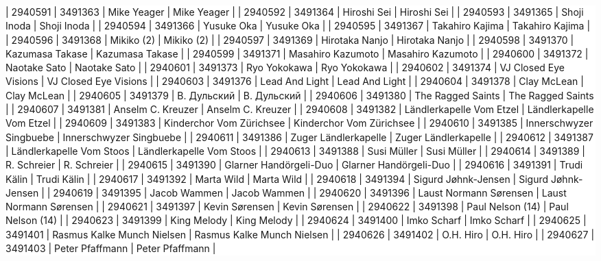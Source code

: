 | 2940591 | 3491363 | Mike Yeager | Mike Yeager |
| 2940592 | 3491364 | Hiroshi Sei | Hiroshi Sei |
| 2940593 | 3491365 | Shoji Inoda | Shoji Inoda |
| 2940594 | 3491366 | Yusuke Oka | Yusuke Oka |
| 2940595 | 3491367 | Takahiro Kajima | Takahiro Kajima |
| 2940596 | 3491368 | Mikiko (2) | Mikiko (2) |
| 2940597 | 3491369 | Hirotaka Nanjo | Hirotaka Nanjo |
| 2940598 | 3491370 | Kazumasa Takase | Kazumasa Takase |
| 2940599 | 3491371 | Masahiro Kazumoto | Masahiro Kazumoto |
| 2940600 | 3491372 | Naotake Sato | Naotake Sato |
| 2940601 | 3491373 | Ryo Yokokawa | Ryo Yokokawa |
| 2940602 | 3491374 | VJ Closed Eye Visions | VJ Closed Eye Visions |
| 2940603 | 3491376 | Lead And Light | Lead And Light |
| 2940604 | 3491378 | Clay McLean | Clay McLean |
| 2940605 | 3491379 | В. Дульский | В. Дульский |
| 2940606 | 3491380 | The Ragged Saints | The Ragged Saints |
| 2940607 | 3491381 | Anselm C. Kreuzer | Anselm C. Kreuzer |
| 2940608 | 3491382 | Ländlerkapelle Vom Etzel | Ländlerkapelle Vom Etzel |
| 2940609 | 3491383 | Kinderchor Vom Zürichsee | Kinderchor Vom Zürichsee |
| 2940610 | 3491385 | Innerschwyzer Singbuebe | Innerschwyzer Singbuebe |
| 2940611 | 3491386 | Zuger Ländlerkapelle | Zuger Ländlerkapelle |
| 2940612 | 3491387 | Ländlerkapelle Vom Stoos | Ländlerkapelle Vom Stoos |
| 2940613 | 3491388 | Susi Müller | Susi Müller |
| 2940614 | 3491389 | R. Schreier | R. Schreier |
| 2940615 | 3491390 | Glarner Handörgeli-Duo | Glarner Handörgeli-Duo |
| 2940616 | 3491391 | Trudi Kälin | Trudi Kälin |
| 2940617 | 3491392 | Marta Wild | Marta Wild |
| 2940618 | 3491394 | Sigurd Jøhnk-Jensen | Sigurd Jøhnk-Jensen |
| 2940619 | 3491395 | Jacob Wammen | Jacob Wammen |
| 2940620 | 3491396 | Laust Normann Sørensen | Laust Normann Sørensen |
| 2940621 | 3491397 | Kevin Sørensen | Kevin Sørensen |
| 2940622 | 3491398 | Paul Nelson (14) | Paul Nelson (14) |
| 2940623 | 3491399 | King Melody | King Melody |
| 2940624 | 3491400 | Imko Scharf | Imko Scharf |
| 2940625 | 3491401 | Rasmus Kalke Munch Nielsen | Rasmus Kalke Munch Nielsen |
| 2940626 | 3491402 | O.H. Hiro | O.H. Hiro |
| 2940627 | 3491403 | Peter Pfaffmann | Peter Pfaffmann |
